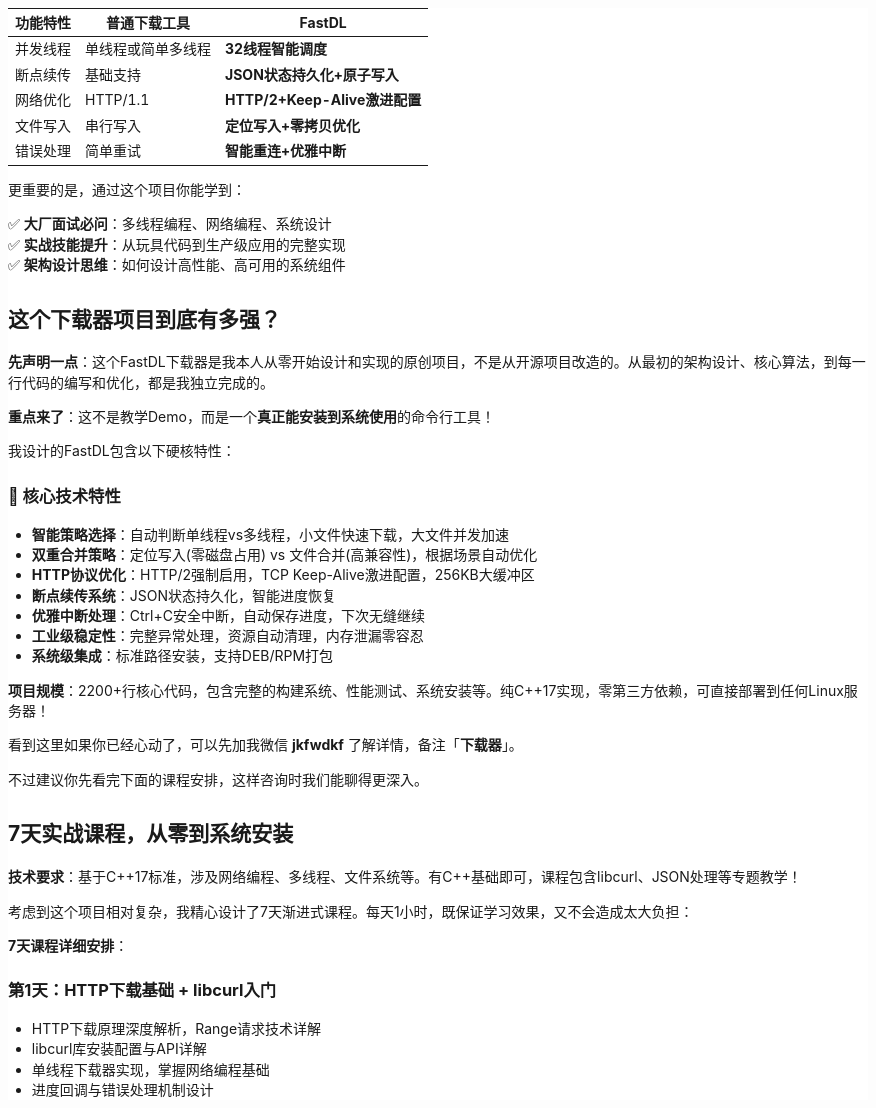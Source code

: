 | 功能特性 | 普通下载工具 | FastDL |
| --- | --- | --- |
| 并发线程 | 单线程或简单多线程 | **32线程智能调度** |
| 断点续传 | 基础支持 | **JSON状态持久化+原子写入** |
| 网络优化 | HTTP/1.1 | **HTTP/2+Keep-Alive激进配置** |
| 文件写入 | 串行写入 | **定位写入+零拷贝优化** |
| 错误处理 | 简单重试 | **智能重连+优雅中断** |


更重要的是，通过这个项目你能学到：

✅ **大厂面试必问**：多线程编程、网络编程、系统设计  
✅ **实战技能提升**：从玩具代码到生产级应用的完整实现  
✅ **架构设计思维**：如何设计高性能、高可用的系统组件

## 这个下载器项目到底有多强？

**先声明一点**：这个FastDL下载器是我本人从零开始设计和实现的原创项目，不是从开源项目改造的。从最初的架构设计、核心算法，到每一行代码的编写和优化，都是我独立完成的。

**重点来了**：这不是教学Demo，而是一个**真正能安装到系统使用**的命令行工具！

我设计的FastDL包含以下硬核特性：

### 🚀 核心技术特性
+ **智能策略选择**：自动判断单线程vs多线程，小文件快速下载，大文件并发加速
+ **双重合并策略**：定位写入(零磁盘占用) vs 文件合并(高兼容性)，根据场景自动优化
+ **HTTP协议优化**：HTTP/2强制启用，TCP Keep-Alive激进配置，256KB大缓冲区
+ **断点续传系统**：JSON状态持久化，智能进度恢复
+ **优雅中断处理**：Ctrl+C安全中断，自动保存进度，下次无缝继续
+ **工业级稳定性**：完整异常处理，资源自动清理，内存泄漏零容忍
+ **系统级集成**：标准路径安装，支持DEB/RPM打包

**项目规模**：2200+行核心代码，包含完整的构建系统、性能测试、系统安装等。纯C++17实现，零第三方依赖，可直接部署到任何Linux服务器！

看到这里如果你已经心动了，可以先加我微信 **jkfwdkf** 了解详情，备注「**下载器**」。

不过建议你先看完下面的课程安排，这样咨询时我们能聊得更深入。

## 7天实战课程，从零到系统安装
**技术要求**：基于C++17标准，涉及网络编程、多线程、文件系统等。有C++基础即可，课程包含libcurl、JSON处理等专题教学！

考虑到这个项目相对复杂，我精心设计了7天渐进式课程。每天1小时，既保证学习效果，又不会造成太大负担：

**7天课程详细安排**：

### 第1天：HTTP下载基础 + libcurl入门
+ HTTP下载原理深度解析，Range请求技术详解
+ libcurl库安装配置与API详解
+ 单线程下载器实现，掌握网络编程基础
+ 进度回调与错误处理机制设计
